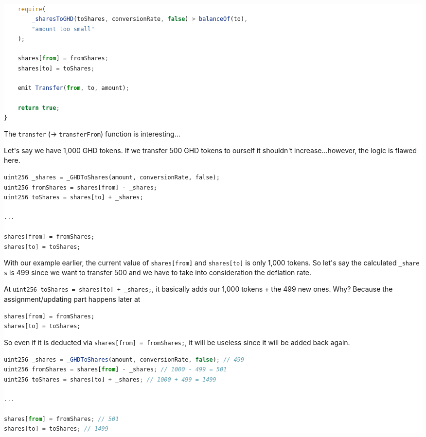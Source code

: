 ```javascript
    require(
        _sharesToGHD(toShares, conversionRate, false) > balanceOf(to),
        "amount too small"
    );

    shares[from] = fromShares;
    shares[to] = toShares;

    emit Transfer(from, to, amount);

    return true;
}
```

The `transfer` (-> `transferFrom`) function is interesting...

Let's say we have 1,000 GHD tokens. If we transfer 500 GHD tokens to ourself it shouldn't increase...however, the logic is flawed here.

```
uint256 _shares = _GHDToShares(amount, conversionRate, false);
uint256 fromShares = shares[from] - _shares;
uint256 toShares = shares[to] + _shares;

...

shares[from] = fromShares;
shares[to] = toShares;
```

With our example earlier, the current value of `shares[from]` and `shares[to]` is only 1,000 tokens. So let's say the calculated `_shares` is 499 since we want to transfer 500 and we have to take into consideration the deflation rate.

At `uint256 toShares = shares[to] + _shares;`, it basically adds our 1,000 tokens + the 499 new ones. Why? Because the assignment/updating part happens later at
```
shares[from] = fromShares;
shares[to] = toShares;
```

So even if it is deducted via `shares[from] = fromShares;`, it will be useless since it will be added back again.

```javascript
uint256 _shares = _GHDToShares(amount, conversionRate, false); // 499
uint256 fromShares = shares[from] - _shares; // 1000 - 499 = 501
uint256 toShares = shares[to] + _shares; // 1000 + 499 = 1499

...

shares[from] = fromShares; // 501
shares[to] = toShares; // 1499
```
